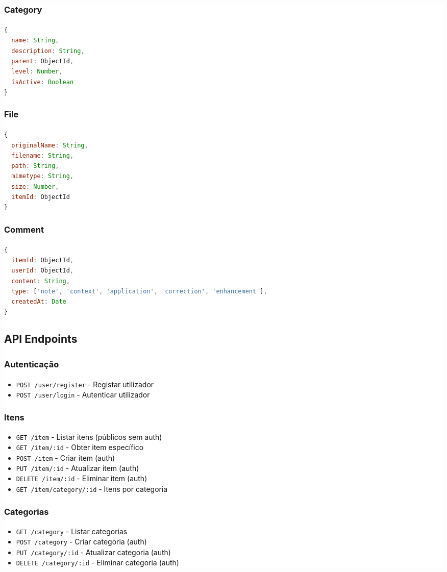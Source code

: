 ### Category
```javascript
{
  name: String,
  description: String,
  parent: ObjectId,
  level: Number,
  isActive: Boolean
}
```

### File
```javascript
{
  originalName: String,
  filename: String,
  path: String,
  mimetype: String,
  size: Number,
  itemId: ObjectId
}
```

### Comment
```javascript
{
  itemId: ObjectId,
  userId: ObjectId,
  content: String,
  type: ['note', 'context', 'application', 'correction', 'enhancement'],
  createdAt: Date
}
```

## API Endpoints

### Autenticação
- `POST /user/register` - Registar utilizador
- `POST /user/login` - Autenticar utilizador

### Itens
- `GET /item` - Listar itens (públicos sem auth)
- `GET /item/:id` - Obter item específico
- `POST /item` - Criar item (auth)
- `PUT /item/:id` - Atualizar item (auth)
- `DELETE /item/:id` - Eliminar item (auth)
- `GET /item/category/:id` - Itens por categoria

### Categorias
- `GET /category` - Listar categorias
- `POST /category` - Criar categoria (auth)
- `PUT /category/:id` - Atualizar categoria (auth)
- `DELETE /category/:id` - Eliminar categoria (auth)
